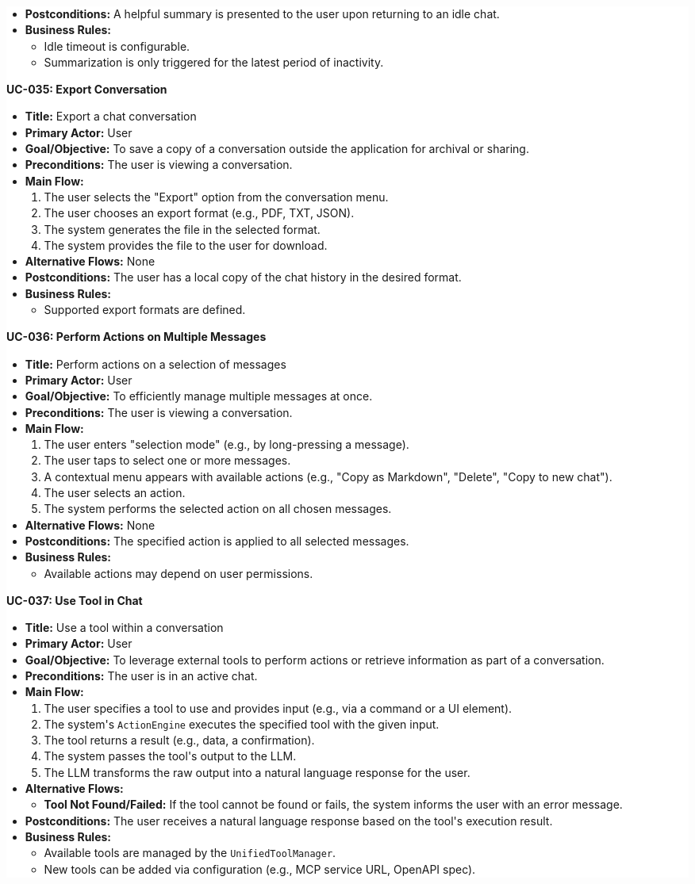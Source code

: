 *   **Postconditions:** A helpful summary is presented to the user upon returning to an idle chat.
*   **Business Rules:**
    *   Idle timeout is configurable.
    *   Summarization is only triggered for the latest period of inactivity.

**UC-035: Export Conversation**
*   **Title:** Export a chat conversation
*   **Primary Actor:** User
*   **Goal/Objective:** To save a copy of a conversation outside the application for archival or sharing.
*   **Preconditions:** The user is viewing a conversation.
*   **Main Flow:**
    1.  The user selects the "Export" option from the conversation menu.
    2.  The user chooses an export format (e.g., PDF, TXT, JSON).
    3.  The system generates the file in the selected format.
    4.  The system provides the file to the user for download.
*   **Alternative Flows:** None
*   **Postconditions:** The user has a local copy of the chat history in the desired format.
*   **Business Rules:**
    *   Supported export formats are defined.

**UC-036: Perform Actions on Multiple Messages**
*   **Title:** Perform actions on a selection of messages
*   **Primary Actor:** User
*   **Goal/Objective:** To efficiently manage multiple messages at once.
*   **Preconditions:** The user is viewing a conversation.
*   **Main Flow:**
    1.  The user enters "selection mode" (e.g., by long-pressing a message).
    2.  The user taps to select one or more messages.
    3.  A contextual menu appears with available actions (e.g., "Copy as Markdown", "Delete", "Copy to new chat").
    4.  The user selects an action.
    5.  The system performs the selected action on all chosen messages.
*   **Alternative Flows:** None
*   **Postconditions:** The specified action is applied to all selected messages.
*   **Business Rules:**
    *   Available actions may depend on user permissions.

**UC-037: Use Tool in Chat**
*   **Title:** Use a tool within a conversation
*   **Primary Actor:** User
*   **Goal/Objective:** To leverage external tools to perform actions or retrieve information as part of a conversation.
*   **Preconditions:** The user is in an active chat.
*   **Main Flow:**
    1.  The user specifies a tool to use and provides input (e.g., via a command or a UI element).
    2.  The system's `ActionEngine` executes the specified tool with the given input.
    3.  The tool returns a result (e.g., data, a confirmation).
    4.  The system passes the tool's output to the LLM.
    5.  The LLM transforms the raw output into a natural language response for the user.
*   **Alternative Flows:**
    *   **Tool Not Found/Failed:** If the tool cannot be found or fails, the system informs the user with an error message.
*   **Postconditions:** The user receives a natural language response based on the tool's execution result.
*   **Business Rules:**
    *   Available tools are managed by the `UnifiedToolManager`.
    *   New tools can be added via configuration (e.g., MCP service URL, OpenAPI spec).

